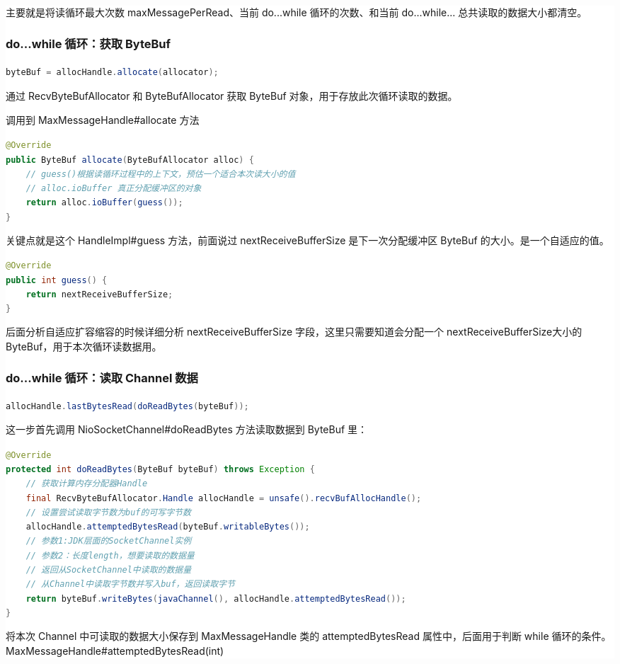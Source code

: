 主要就是将读循环最大次数 maxMessagePerRead、当前 do...while 循环的次数、和当前 do...while... 总共读取的数据大小都清空。

### do...while 循环：获取 ByteBuf

```java
byteBuf = allocHandle.allocate(allocator);
```

通过 RecvByteBufAllocator 和 ByteBufAllocator 获取 ByteBuf 对象，用于存放此次循环读取的数据。

调用到 MaxMessageHandle#allocate 方法

```java
@Override
public ByteBuf allocate(ByteBufAllocator alloc) {
    // guess()根据读循环过程中的上下文，预估一个适合本次读大小的值
    // alloc.ioBuffer 真正分配缓冲区的对象
    return alloc.ioBuffer(guess());
}
```

关键点就是这个 HandleImpl#guess 方法，前面说过 nextReceiveBufferSize 是下一次分配缓冲区 ByteBuf 的大小。是一个自适应的值。

```java
@Override
public int guess() {
    return nextReceiveBufferSize;
}
```

后面分析自适应扩容缩容的时候详细分析 nextReceiveBufferSize 字段，这里只需要知道会分配一个 nextReceiveBufferSize大小的 ByteBuf，用于本次循环读数据用。 

### do...while 循环：读取 Channel 数据

```java
allocHandle.lastBytesRead(doReadBytes(byteBuf));
```

这一步首先调用 NioSocketChannel#doReadBytes 方法读取数据到 ByteBuf 里：

```java
@Override
protected int doReadBytes(ByteBuf byteBuf) throws Exception {
    // 获取计算内存分配器Handle
    final RecvByteBufAllocator.Handle allocHandle = unsafe().recvBufAllocHandle();
    // 设置尝试读取字节数为buf的可写字节数
    allocHandle.attemptedBytesRead(byteBuf.writableBytes());
    // 参数1:JDK层面的SocketChannel实例
    // 参数2：长度length，想要读取的数据量
    // 返回从SocketChannel中读取的数据量
    // 从Channel中读取字节数并写入buf，返回读取字节
    return byteBuf.writeBytes(javaChannel(), allocHandle.attemptedBytesRead());
}
```

将本次 Channel 中可读取的数据大小保存到 MaxMessageHandle 类的 attemptedBytesRead 属性中，后面用于判断 while 循环的条件。MaxMessageHandle#attemptedBytesRead(int)
